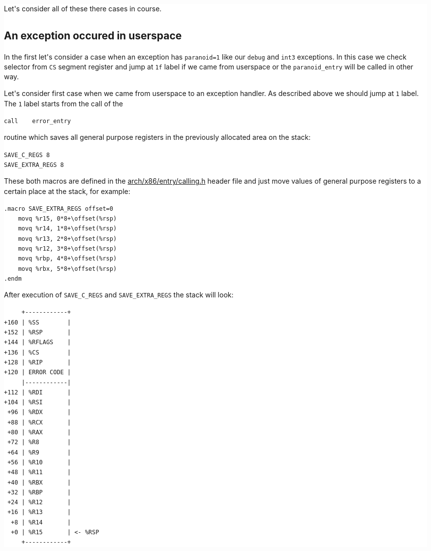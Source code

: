 Let's consider all of these there cases in course.

An exception occured in userspace
--------------------------------------------------------------------------------

In the first let's consider a case when an exception has `paranoid=1` like our `debug` and `int3` exceptions. In this case we check selector from `CS` segment register and jump at `1f` label if we came from userspace or the `paranoid_entry` will be called in other way.

Let's consider first case when we came from userspace to an exception handler. As described above we should jump at `1` label. The `1` label starts from the call of the

```assembly
call	error_entry
```

routine which saves all general purpose registers in the previously allocated area on the stack:

```assembly
SAVE_C_REGS 8
SAVE_EXTRA_REGS 8
```

These both macros are defined in the  [arch/x86/entry/calling.h](https://github.com/torvalds/linux/blob/16f73eb02d7e1765ccab3d2018e0bd98eb93d973/arch/x86/entry/calling.h) header file and just move values of general purpose registers to a certain place at the stack, for example:

```assembly
.macro SAVE_EXTRA_REGS offset=0
	movq %r15, 0*8+\offset(%rsp)
	movq %r14, 1*8+\offset(%rsp)
	movq %r13, 2*8+\offset(%rsp)
	movq %r12, 3*8+\offset(%rsp)
	movq %rbp, 4*8+\offset(%rsp)
	movq %rbx, 5*8+\offset(%rsp)
.endm
```

After execution of `SAVE_C_REGS` and `SAVE_EXTRA_REGS` the stack will look:

```
     +------------+
+160 | %SS        |
+152 | %RSP       |
+144 | %RFLAGS    |
+136 | %CS        |
+128 | %RIP       |
+120 | ERROR CODE |
     |------------|
+112 | %RDI       |
+104 | %RSI       |
 +96 | %RDX       |
 +88 | %RCX       |
 +80 | %RAX       |
 +72 | %R8        |
 +64 | %R9        |
 +56 | %R10       |
 +48 | %R11       |
 +40 | %RBX       |
 +32 | %RBP       |
 +24 | %R12       |
 +16 | %R13       |
  +8 | %R14       |
  +0 | %R15       | <- %RSP
     +------------+
```
